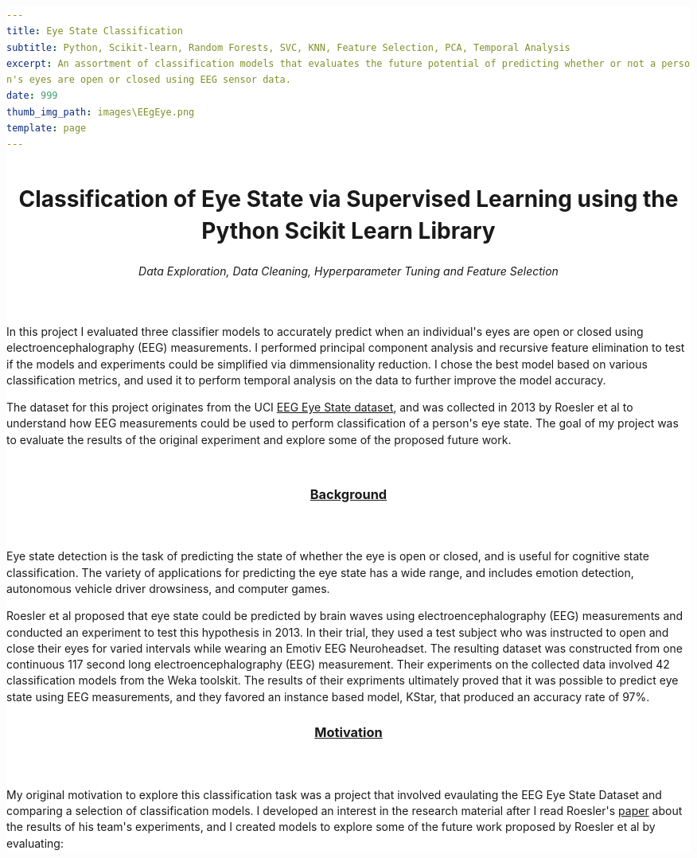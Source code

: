 ```yaml
---
title: Eye State Classification
subtitle: Python, Scikit-learn, Random Forests, SVC, KNN, Feature Selection, PCA, Temporal Analysis
excerpt: An assortment of classification models that evaluates the future potential of predicting whether or not a person's eyes are open or closed using EEG sensor data. 
date: 999
thumb_img_path: images\EEgEye.png
template: page
---
```


<header> 
    <h1 align="center"> Classification of Eye State via Supervised Learning using the <br> Python Scikit Learn Library </h1>
    <h6 align="center"> Data Exploration, Data Cleaning, Hyperparameter Tuning and Feature Selection </h6>
</header>

In this project I evaluated three classifier models to accurately predict when an individual's eyes are open or closed using electroencephalography (EEG) measurements. I performed principal component analysis and recursive feature elimination to test if the models and experiments could be simplified via dimmensionality reduction. I chose the best model based on various classification metrics, and used it to perform temporal analysis on the data to further improve the model accuracy.

The dataset for this project originates from the UCI [EEG Eye State dataset](http://archive.ics.uci.edu/ml/datasets/EEG+Eye+State#), and was collected in 2013 by Roesler et al to understand how EEG measurements could be used to perform classification of a person's eye state. The goal of my project was to evaluate the results of the original experiment and explore some of the proposed future work.

<header> 
    <h3> <u><br>Background</u> </h3>
</header>
Eye state detection is the task of predicting the state of whether the eye is open or closed, and is useful for cognitive state classification. The variety of applications for predicting the eye state has a wide range, and includes emotion detection, autonomous vehicle driver drowsiness, and computer games.

Roesler et al proposed that eye state could be predicted by brain waves using electroencephalography (EEG) measurements and conducted an experiment to test this hypothesis in 2013. In their trial, they used a test subject who was instructed to open and close their eyes for varied intervals while wearing an Emotiv EEG Neuroheadset. The resulting dataset was constructed from one continuous 117 second long electroencephalography (EEG) measurement. Their experiments on the collected data involved 42 classification models from the Weka toolskit. The results of their expriments ultimately proved that it was possible to predict eye state using EEG measurements, and they favored an instance based model, KStar, that produced an accuracy rate of 97%.

<header> 
    <h3> <u>Motivation</u> </h3>
</header>
My original motivation to explore this classification task was a project that involved evaulating the EEG Eye State Dataset and comparing a selection of classification models. I developed an interest in the research material after I read Roesler's <a href="http://suendermann.com/su/pdf/aihls2013.pdf" target="_blank">paper</a> about the results of his team's experiments, and I created models to explore some of the future work proposed by Roesler et al by evaluating:
